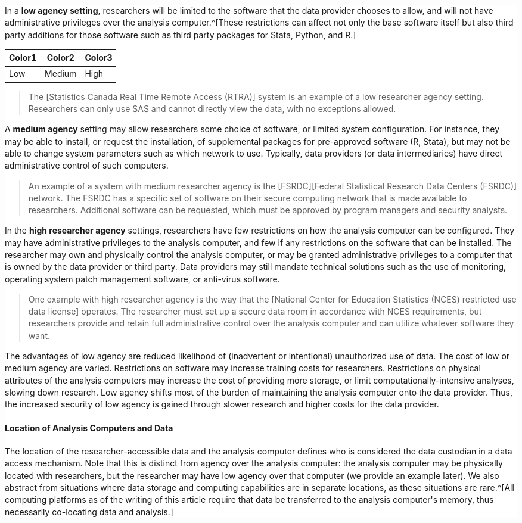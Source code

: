 
In a **low agency setting**, researchers will be limited to the software that the data provider chooses to allow, and will not have administrative privileges over the analysis computer.^[These restrictions can affect not only the base software itself but also third party additions for those software such as third party packages for Stata, Python, and R.]

| Color1 | Color2 | Color3 |
|---|---|---|
| Low | Medium | High |


> The [Statistics Canada Real Time Remote Access (RTRA)] system is an example of a low researcher agency setting. Researchers can only use SAS and cannot directly view the data, with no exceptions allowed.

A **medium agency** setting may allow researchers some choice of software, or limited system configuration. For instance, they may be able to install, or request the installation, of supplemental packages for pre-approved software (R, Stata), but may not be able to change system parameters such as which network to use. Typically, data providers (or data intermediaries) have direct administrative control of such computers.


> An example of a system with medium researcher agency is the [FSRDC][Federal Statistical Research Data Centers (FSRDC)] network. The FSRDC has a specific set of software on their secure computing network that is made available to researchers. Additional software can be requested, which must be approved by program managers and security analysts.

In the **high researcher agency** settings, researchers have few restrictions on how the analysis computer can be configured. They may have administrative privileges to the analysis computer, and few if any  restrictions on the software that can be installed. The researcher may own and physically control the analysis computer, or may be granted administrative privileges to a computer that is owned by the data provider or third party. Data providers may still  mandate technical solutions such as the use of monitoring, operating system patch management software, or anti-virus software.

> One example with high researcher agency is the way that the [National Center for Education Statistics (NCES) restricted use data license] operates. The researcher must set up a secure data room in accordance with NCES requirements, but researchers provide and retain full administrative control over the analysis computer and can utilize whatever software they want.

The advantages of low agency are reduced likelihood of (inadvertent or intentional) unauthorized use of data. The cost of low or medium agency are varied. Restrictions on software may increase training costs for researchers. Restrictions on physical attributes of the analysis computers may increase the cost of providing more storage, or limit computationally-intensive analyses, slowing down research. Low agency shifts most of the burden of maintaining the analysis computer onto the data provider. Thus, the increased security of low agency is gained through slower research and higher costs for the data provider.


#### Location of Analysis Computers and Data

The location of the researcher-accessible data and the analysis computer defines who is considered  the data custodian in a data access mechanism. Note that this is distinct from agency over the analysis computer: the analysis computer may be physically located with researchers, but the researcher may have low agency over that computer (we provide an example later). We also abstract from situations where data storage and computing capabilities are in separate locations, as these situations are rare.^[All computing platforms as of the writing of this article require that data be transferred to the analysis computer's memory, thus necessarily co-locating data and analysis.]
